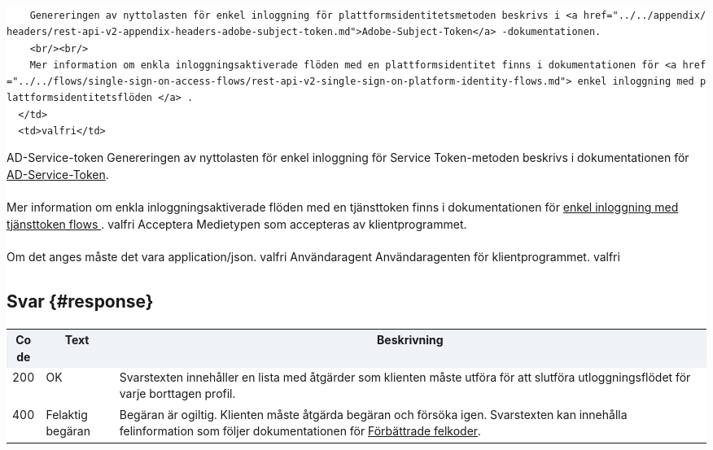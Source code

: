         Genereringen av nyttolasten för enkel inloggning för plattformsidentitetsmetoden beskrivs i <a href="../../appendix/headers/rest-api-v2-appendix-headers-adobe-subject-token.md">Adobe-Subject-Token</a> -dokumentationen.
        <br/><br/>
        Mer information om enkla inloggningsaktiverade flöden med en plattformsidentitet finns i dokumentationen för <a href="../../flows/single-sign-on-access-flows/rest-api-v2-single-sign-on-platform-identity-flows.md"> enkel inloggning med plattformsidentitetsflöden </a> .
      </td>
      <td>valfri</td>
   </tr>
   <tr>
      <td style="background-color: #DEEBFF;">AD-Service-token</td>
      <td>
        Genereringen av nyttolasten för enkel inloggning för Service Token-metoden beskrivs i dokumentationen för <a href="../../appendix/headers/rest-api-v2-appendix-headers-ad-service-token.md">AD-Service-Token</a>.
        <br/><br/>
        Mer information om enkla inloggningsaktiverade flöden med en tjänsttoken finns i dokumentationen för <a href="../../flows/single-sign-on-access-flows/rest-api-v2-single-sign-on-service-token-flows.md"> enkel inloggning med tjänsttoken flows </a> .
      </td>
      <td>valfri</td>
   </tr>
   <tr>
      <td style="background-color: #DEEBFF;">Acceptera</td>
      <td>
         Medietypen som accepteras av klientprogrammet.
         <br/><br/>
         Om det anges måste det vara application/json.
      </td>
      <td>valfri</td>
   </tr>
   <tr>
      <td style="background-color: #DEEBFF;">Användaragent</td>
      <td>Användaragenten för klientprogrammet.</td>
      <td>valfri</td>
   </tr>
</table>

## Svar {#response}

<table style="table-layout:auto">
   <tr>
      <th style="background-color: #EFF2F7;">Code</th>
      <th style="background-color: #EFF2F7;">Text</th>
      <th style="background-color: #EFF2F7;">Beskrivning</th>
   </tr>
   <tr>
      <td>200</td>
      <td>OK</td>
      <td>
        Svarstexten innehåller en lista med åtgärder som klienten måste utföra för att slutföra utloggningsflödet för varje borttagen profil.
      </td>
   </tr>
   <tr>
      <td>400</td>
      <td>Felaktig begäran</td>
      <td>
        Begäran är ogiltig. Klienten måste åtgärda begäran och försöka igen. Svarstexten kan innehålla felinformation som följer dokumentationen för <a href="../../../enhanced-error-codes.md">Förbättrade felkoder</a>.
      </td>
